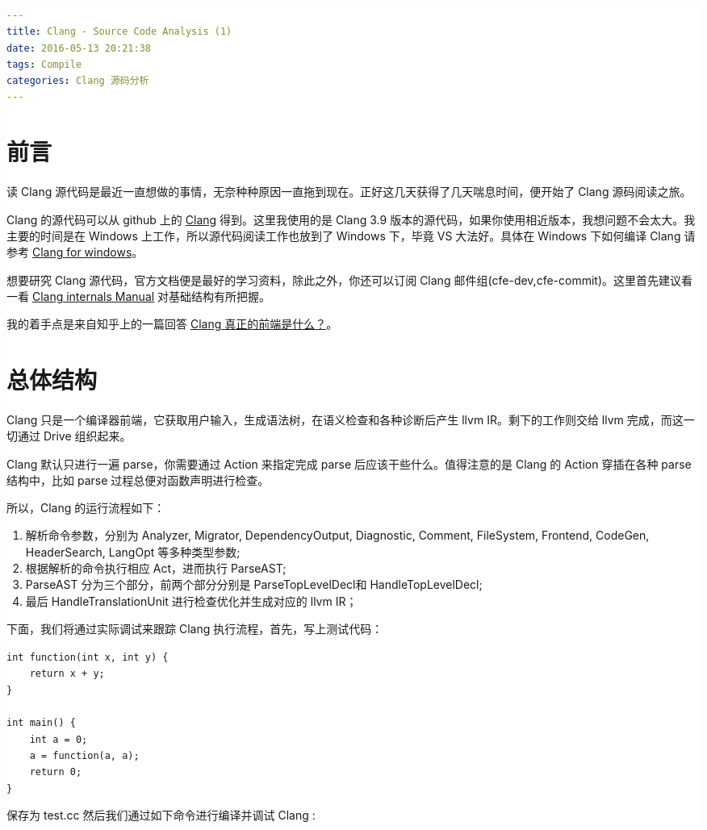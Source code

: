 ```yaml
---
title: Clang - Source Code Analysis (1)
date: 2016-05-13 20:21:38
tags: Compile
categories: Clang 源码分析
---
```


# 前言

读 Clang 源代码是最近一直想做的事情，无奈种种原因一直拖到现在。正好这几天获得了几天喘息时间，便开始了 Clang 源码阅读之旅。



Clang 的源代码可以从 github 上的 [Clang](https://github.com/llvm-mirror/clang) 得到。这里我使用的是 Clang 3.9 版本的源代码，如果你使用相近版本，我想问题不会太大。我主要的时间是在 Windows 上工作，所以源代码阅读工作也放到了 Windows 下，毕竟 VS 大法好。具体在 Windows 下如何编译 Clang 请参考 [Clang for windows](http://www.hashcoding.net/2015/12/23/Clang-for-windows/)。

想要研究 Clang 源代码，官方文档便是最好的学习资料，除此之外，你还可以订阅 Clang 邮件组(cfe-dev,cfe-commit)。这里首先建议看一看 [Clang internals Manual](http://clang.llvm.org/docs/InternalsManual.html) 对基础结构有所把握。

我的着手点是来自知乎上的一篇回答 [Clang 真正的前端是什么？](https://www.zhihu.com/question/31425289)。

# 总体结构

Clang 只是一个编译器前端，它获取用户输入，生成语法树，在语义检查和各种诊断后产生 llvm IR。剩下的工作则交给 llvm 完成，而这一切通过 Drive 组织起来。

Clang 默认只进行一遍 parse，你需要通过 Action 来指定完成 parse 后应该干些什么。值得注意的是 Clang 的 Action 穿插在各种 parse 结构中，比如 parse 过程总便对函数声明进行检查。

所以，Clang 的运行流程如下：

1. 解析命令参数，分别为 Analyzer, Migrator, DependencyOutput, Diagnostic, Comment, FileSystem, Frontend, CodeGen, HeaderSearch, LangOpt 等多种类型参数;
2. 根据解析的命令执行相应 Act，进而执行 ParseAST;
3. ParseAST 分为三个部分，前两个部分分别是 ParseTopLevelDecl和 HandleTopLevelDecl;
4. 最后 HandleTranslationUnit 进行检查优化并生成对应的 llvm IR；

下面，我们将通过实际调试来跟踪 Clang 执行流程，首先，写上测试代码：

```
int function(int x, int y) {
    return x + y;
}

int main() {
    int a = 0;
    a = function(a, a);
    return 0;
}
```

保存为 test.cc 然后我们通过如下命令进行编译并调试 Clang : 
